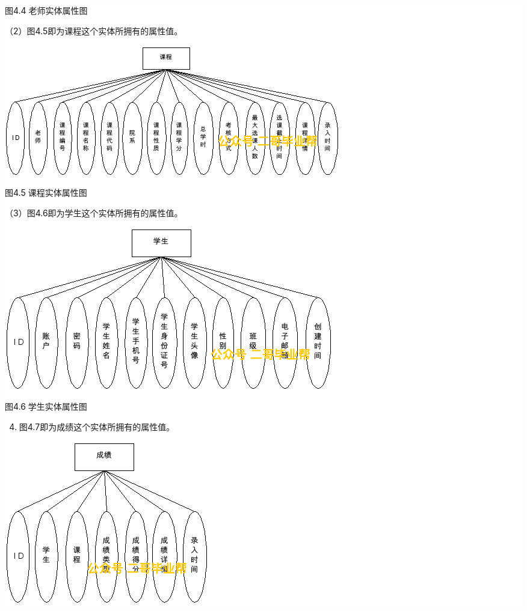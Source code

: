 图4.4 老师实体属性图

（2）图4.5即为课程这个实体所拥有的属性值。

![](/images/0200stringboot/0221springboot/blog.012.png)

图4.5 课程实体属性图

（3）图4.6即为学生这个实体所拥有的属性值。

![](/images/0200stringboot/0221springboot/blog.013.png)

图4.6 学生实体属性图

4. 图4.7即为成绩这个实体所拥有的属性值。

![](/images/0200stringboot/0221springboot/blog.014.png)
